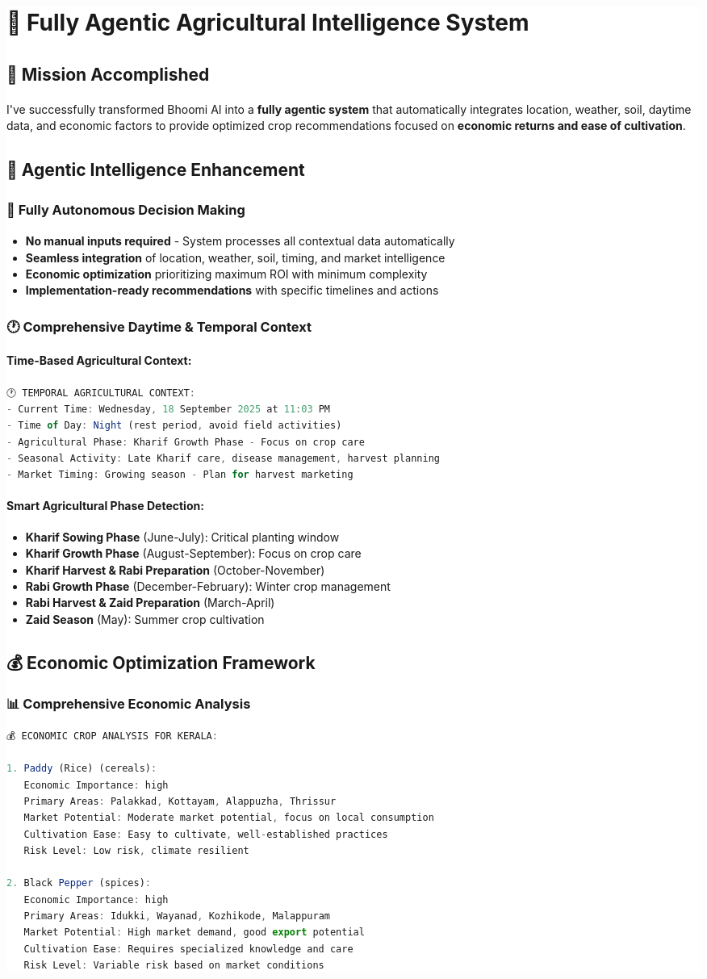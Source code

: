 # 🤖 Fully Agentic Agricultural Intelligence System

## 🎯 **Mission Accomplished**

I've successfully transformed Bhoomi AI into a **fully agentic system** that automatically integrates location, weather, soil, daytime data, and economic factors to provide optimized crop recommendations focused on **economic returns and ease of cultivation**.

## 🧠 **Agentic Intelligence Enhancement**

### 🔄 **Fully Autonomous Decision Making**
- **No manual inputs required** - System processes all contextual data automatically
- **Seamless integration** of location, weather, soil, timing, and market intelligence
- **Economic optimization** prioritizing maximum ROI with minimum complexity
- **Implementation-ready recommendations** with specific timelines and actions

### 🕐 **Comprehensive Daytime & Temporal Context**

#### **Time-Based Agricultural Context:**
```typescript
🕐 TEMPORAL AGRICULTURAL CONTEXT:
- Current Time: Wednesday, 18 September 2025 at 11:03 PM
- Time of Day: Night (rest period, avoid field activities)
- Agricultural Phase: Kharif Growth Phase - Focus on crop care
- Seasonal Activity: Late Kharif care, disease management, harvest planning
- Market Timing: Growing season - Plan for harvest marketing
```

#### **Smart Agricultural Phase Detection:**
- **Kharif Sowing Phase** (June-July): Critical planting window
- **Kharif Growth Phase** (August-September): Focus on crop care
- **Kharif Harvest & Rabi Preparation** (October-November)
- **Rabi Growth Phase** (December-February): Winter crop management
- **Rabi Harvest & Zaid Preparation** (March-April)
- **Zaid Season** (May): Summer crop cultivation

## 💰 **Economic Optimization Framework**

### 📊 **Comprehensive Economic Analysis**
```typescript
💰 ECONOMIC CROP ANALYSIS FOR KERALA:

1. Paddy (Rice) (cereals):
   Economic Importance: high
   Primary Areas: Palakkad, Kottayam, Alappuzha, Thrissur
   Market Potential: Moderate market potential, focus on local consumption
   Cultivation Ease: Easy to cultivate, well-established practices
   Risk Level: Low risk, climate resilient

2. Black Pepper (spices):
   Economic Importance: high
   Primary Areas: Idukki, Wayanad, Kozhikode, Malappuram
   Market Potential: High market demand, good export potential
   Cultivation Ease: Requires specialized knowledge and care
   Risk Level: Variable risk based on market conditions
```
